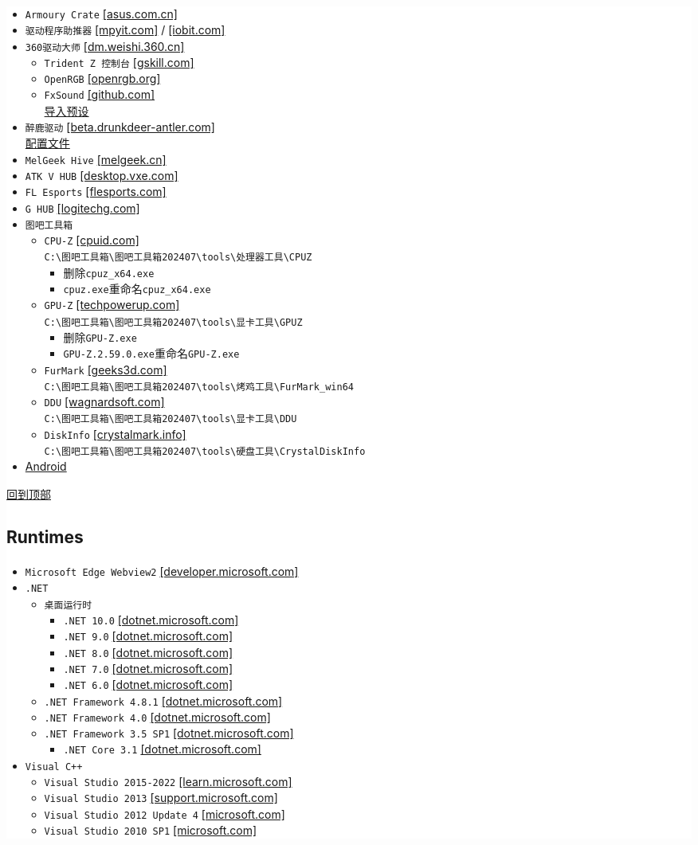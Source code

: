 * `Armoury Crate` [[asus.com.cn]](https://www.asus.com.cn/supportonly/armoury%20crate/helpdesk_download/)
* `驱动程序助推器` [[mpyit.com]](https://mpyit.com/driverbooster12.html) / [[iobit.com]](https://www.iobit.com/en/driver-booster)
* `360驱动大师` [[dm.weishi.360.cn]](https://dm.weishi.360.cn/home.html)
  * `Trident Z 控制台` [[gskill.com]](https://www.gskill.com/cn/download/1502180912/1551690847/Trident-Z-Z5-Ripjaws-M5-RGB-%E7%B3%BB%E5%88%97-%E5%B9%BB%E5%85%89%E6%88%9F-%E7%84%B0%E5%85%89%E6%88%9F-%E7%9A%87%E5%AE%B6%E6%88%9F-%E7%9A%87%E5%AE%B6%E6%88%9F-%E5%B0%8A%E7%88%B5%E7%89%88-%E5%B9%BB%E9%94%8B%E6%88%9F-%E7%84%B0%E9%94%8B%E6%88%9F-%E7%83%88%E7%84%B0%E6%9E%AA-%E7%84%B0%E5%88%83)
  * `OpenRGB` [[openrgb.org]](https://openrgb.org/#downloads)
  * `FxSound` [[github.com]](https://github.com/fxsound2/fxsound-app/releases)  
[导入预设](/windows/Val.fac)
* `醉鹿驱动` [[beta.drunkdeer-antler.com]](https://beta.drunkdeer-antler.com/)  
[配置文件](/windows/配置文件1.json)
* `MelGeek Hive` [[melgeek.cn]](https://www.melgeek.cn/download)
* `ATK V HUB` [[desktop.vxe.com]](https://desktop.vxe.com/home)
* `FL Esports` [[flesports.com]](http://www.flesports.com/down/)
* `G HUB` [[logitechg.com]](https://www.logitechg.com/zh-cn/innovation/g-hub.html)
* `图吧工具箱`
  * `CPU-Z` [[cpuid.com]](https://www.cpuid.com/softwares/cpu-z.html)  
`C:\图吧工具箱\图吧工具箱202407\tools\处理器工具\CPUZ`
    * 删除`cpuz_x64.exe`
    * `cpuz.exe`重命名`cpuz_x64.exe`
  * `GPU-Z` [[techpowerup.com]](https://www.techpowerup.com/download/techpowerup-gpu-z/)  
`C:\图吧工具箱\图吧工具箱202407\tools\显卡工具\GPUZ`
    * 删除`GPU-Z.exe`
    * `GPU-Z.2.59.0.exe`重命名`GPU-Z.exe`
  * `FurMark` [[geeks3d.com]](https://www.geeks3d.com/furmark/downloads/)  
`C:\图吧工具箱\图吧工具箱202407\tools\烤鸡工具\FurMark_win64`
  * `DDU` [[wagnardsoft.com]](https://www.wagnardsoft.com/display-driver-uninstaller-DDU)  
`C:\图吧工具箱\图吧工具箱202407\tools\显卡工具\DDU`
  * `DiskInfo` [[crystalmark.info]](https://crystalmark.info/en/software/crystaldiskinfo/)  
`C:\图吧工具箱\图吧工具箱202407\tools\硬盘工具\CrystalDiskInfo`
* [Android](/android/android.md)

[回到顶部](#catalog)
## Runtimes
* `Microsoft Edge Webview2` [[developer.microsoft.com]](https://developer.microsoft.com/zh-cn/microsoft-edge/webview2?form=MA13LH)
* `.NET`
  * `桌面运行时`
    * `.NET 10.0` [[dotnet.microsoft.com]](https://dotnet.microsoft.com/zh-cn/download/dotnet/10.0)
    * `.NET 9.0` [[dotnet.microsoft.com]](https://dotnet.microsoft.com/zh-cn/download/dotnet/9.0)
    * `.NET 8.0` [[dotnet.microsoft.com]](https://dotnet.microsoft.com/zh-cn/download/dotnet/8.0)
    * `.NET 7.0` [[dotnet.microsoft.com]](https://dotnet.microsoft.com/zh-cn/download/dotnet/7.0)
    * `.NET 6.0` [[dotnet.microsoft.com]](https://dotnet.microsoft.com/zh-cn/download/dotnet/6.0)
  * `.NET Framework 4.8.1` [[dotnet.microsoft.com]](https://dotnet.microsoft.com/zh-cn/download/dotnet-framework/net481)
  * `.NET Framework 4.0` [[dotnet.microsoft.com]](https://dotnet.microsoft.com/zh-cn/download/dotnet-framework/net40)
  * `.NET Framework 3.5 SP1` [[dotnet.microsoft.com]](https://dotnet.microsoft.com/zh-cn/download/dotnet-framework/net35-sp1)
    * `.NET Core 3.1` [[dotnet.microsoft.com]](https://dotnet.microsoft.com/zh-cn/download/dotnet/3.1)
* `Visual C++`
  * `Visual Studio 2015-2022` [[learn.microsoft.com]](https://learn.microsoft.com/zh-cn/cpp/windows/latest-supported-vc-redist?view=msvc-170#visual-studio-2015-2017-2019-and-2022)
  * `Visual Studio 2013` [[support.microsoft.com]](https://support.microsoft.com/zh-cn/topic/update-for-visual-c-2013-redistributable-package-d8ccd6a5-4e26-c290-517b-8da6cfdf4f10)
  * `Visual Studio 2012 Update 4` [[microsoft.com]](https://www.microsoft.com/zh-cn/download/details.aspx?id=30679)
  * `Visual Studio 2010 SP1` [[microsoft.com]](https://www.microsoft.com/zh-cn/download/details.aspx?id=26999)